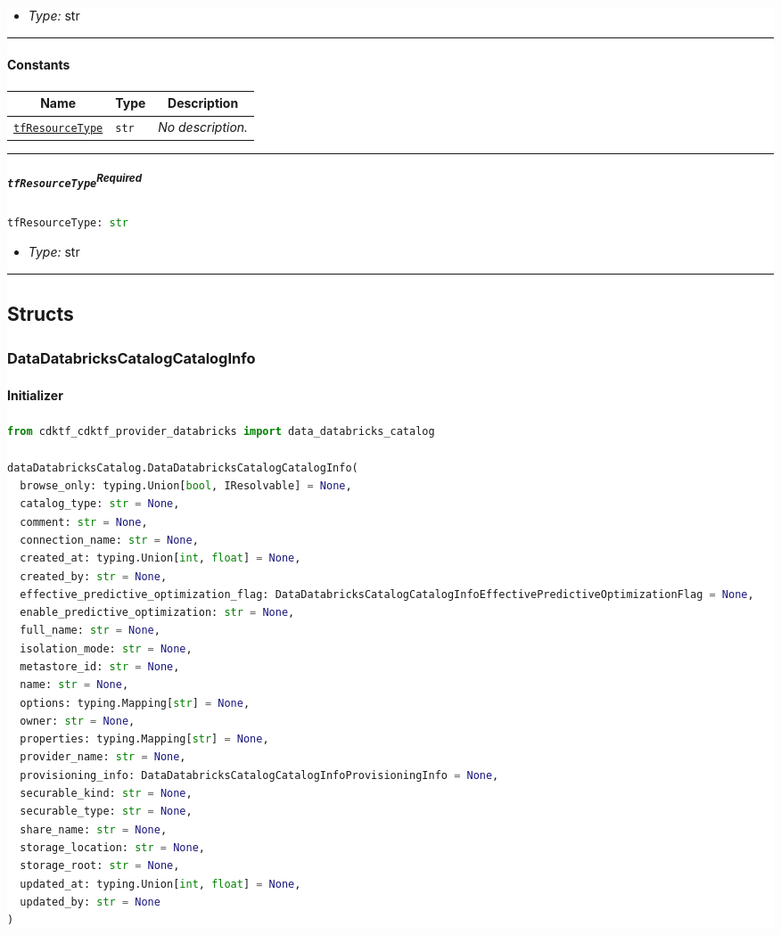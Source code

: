 - *Type:* str

---

#### Constants <a name="Constants" id="Constants"></a>

| **Name** | **Type** | **Description** |
| --- | --- | --- |
| <code><a href="#@cdktf/provider-databricks.dataDatabricksCatalog.DataDatabricksCatalog.property.tfResourceType">tfResourceType</a></code> | <code>str</code> | *No description.* |

---

##### `tfResourceType`<sup>Required</sup> <a name="tfResourceType" id="@cdktf/provider-databricks.dataDatabricksCatalog.DataDatabricksCatalog.property.tfResourceType"></a>

```python
tfResourceType: str
```

- *Type:* str

---

## Structs <a name="Structs" id="Structs"></a>

### DataDatabricksCatalogCatalogInfo <a name="DataDatabricksCatalogCatalogInfo" id="@cdktf/provider-databricks.dataDatabricksCatalog.DataDatabricksCatalogCatalogInfo"></a>

#### Initializer <a name="Initializer" id="@cdktf/provider-databricks.dataDatabricksCatalog.DataDatabricksCatalogCatalogInfo.Initializer"></a>

```python
from cdktf_cdktf_provider_databricks import data_databricks_catalog

dataDatabricksCatalog.DataDatabricksCatalogCatalogInfo(
  browse_only: typing.Union[bool, IResolvable] = None,
  catalog_type: str = None,
  comment: str = None,
  connection_name: str = None,
  created_at: typing.Union[int, float] = None,
  created_by: str = None,
  effective_predictive_optimization_flag: DataDatabricksCatalogCatalogInfoEffectivePredictiveOptimizationFlag = None,
  enable_predictive_optimization: str = None,
  full_name: str = None,
  isolation_mode: str = None,
  metastore_id: str = None,
  name: str = None,
  options: typing.Mapping[str] = None,
  owner: str = None,
  properties: typing.Mapping[str] = None,
  provider_name: str = None,
  provisioning_info: DataDatabricksCatalogCatalogInfoProvisioningInfo = None,
  securable_kind: str = None,
  securable_type: str = None,
  share_name: str = None,
  storage_location: str = None,
  storage_root: str = None,
  updated_at: typing.Union[int, float] = None,
  updated_by: str = None
)
```
